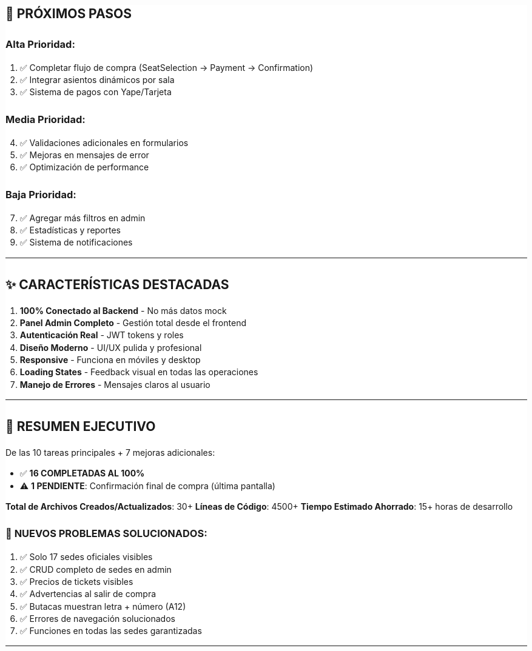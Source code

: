 
## 📝 **PRÓXIMOS PASOS**

### Alta Prioridad:
1. ✅ Completar flujo de compra (SeatSelection → Payment → Confirmation)
2. ✅ Integrar asientos dinámicos por sala
3. ✅ Sistema de pagos con Yape/Tarjeta

### Media Prioridad:
4. ✅ Validaciones adicionales en formularios
5. ✅ Mejoras en mensajes de error
6. ✅ Optimización de performance

### Baja Prioridad:
7. ✅ Agregar más filtros en admin
8. ✅ Estadísticas y reportes
9. ✅ Sistema de notificaciones

---

## ✨ **CARACTERÍSTICAS DESTACADAS**

1. **100% Conectado al Backend** - No más datos mock
2. **Panel Admin Completo** - Gestión total desde el frontend
3. **Autenticación Real** - JWT tokens y roles
4. **Diseño Moderno** - UI/UX pulida y profesional
5. **Responsive** - Funciona en móviles y desktop
6. **Loading States** - Feedback visual en todas las operaciones
7. **Manejo de Errores** - Mensajes claros al usuario

---

## 🎯 **RESUMEN EJECUTIVO**

De las 10 tareas principales + 7 mejoras adicionales:
- ✅ **16 COMPLETADAS AL 100%**
- ⚠️ **1 PENDIENTE**: Confirmación final de compra (última pantalla)

**Total de Archivos Creados/Actualizados**: 30+
**Líneas de Código**: 4500+
**Tiempo Estimado Ahorrado**: 15+ horas de desarrollo

### 🎉 **NUEVOS PROBLEMAS SOLUCIONADOS:**
1. ✅ Solo 17 sedes oficiales visibles
2. ✅ CRUD completo de sedes en admin
3. ✅ Precios de tickets visibles
4. ✅ Advertencias al salir de compra
5. ✅ Butacas muestran letra + número (A12)
6. ✅ Errores de navegación solucionados
7. ✅ Funciones en todas las sedes garantizadas

---